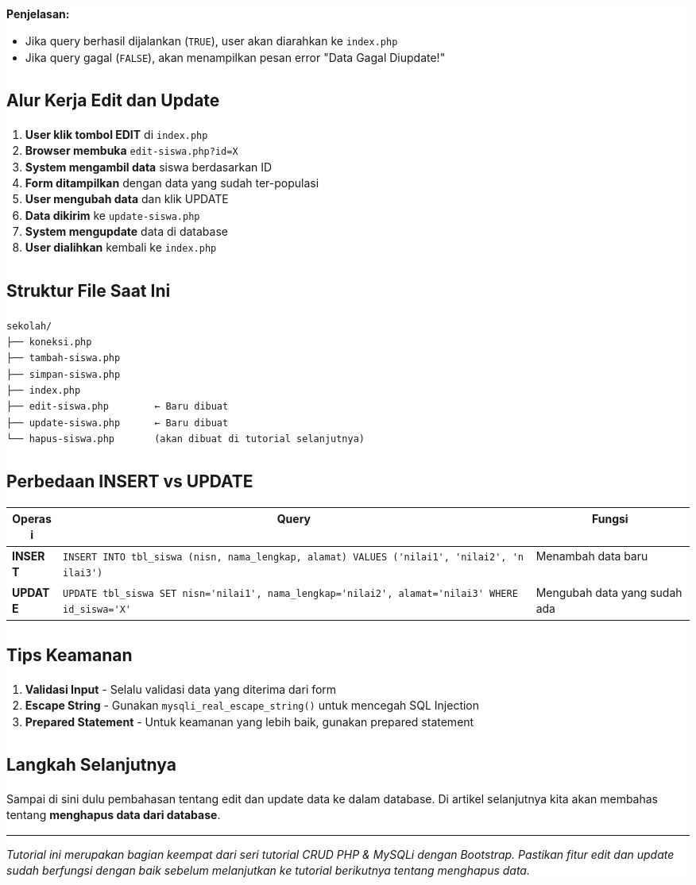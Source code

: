 **Penjelasan:**
- Jika query berhasil dijalankan (`TRUE`), user akan diarahkan ke `index.php`
- Jika query gagal (`FALSE`), akan menampilkan pesan error "Data Gagal Diupdate!"

## Alur Kerja Edit dan Update

1. **User klik tombol EDIT** di `index.php`
2. **Browser membuka** `edit-siswa.php?id=X`
3. **System mengambil data** siswa berdasarkan ID
4. **Form ditampilkan** dengan data yang sudah ter-populasi
5. **User mengubah data** dan klik UPDATE
6. **Data dikirim** ke `update-siswa.php`
7. **System mengupdate** data di database
8. **User dialihkan** kembali ke `index.php`

## Struktur File Saat Ini

```
sekolah/
├── koneksi.php
├── tambah-siswa.php
├── simpan-siswa.php
├── index.php
├── edit-siswa.php        ← Baru dibuat
├── update-siswa.php      ← Baru dibuat
└── hapus-siswa.php       (akan dibuat di tutorial selanjutnya)
```

## Perbedaan INSERT vs UPDATE

| Operasi | Query | Fungsi |
|---------|-------|---------|
| **INSERT** | `INSERT INTO tbl_siswa (nisn, nama_lengkap, alamat) VALUES ('nilai1', 'nilai2', 'nilai3')` | Menambah data baru |
| **UPDATE** | `UPDATE tbl_siswa SET nisn='nilai1', nama_lengkap='nilai2', alamat='nilai3' WHERE id_siswa='X'` | Mengubah data yang sudah ada |

## Tips Keamanan

1. **Validasi Input** - Selalu validasi data yang diterima dari form
2. **Escape String** - Gunakan `mysqli_real_escape_string()` untuk mencegah SQL Injection
3. **Prepared Statement** - Untuk keamanan yang lebih baik, gunakan prepared statement

## Langkah Selanjutnya

Sampai di sini dulu pembahasan tentang edit dan update data ke dalam database. Di artikel selanjutnya kita akan membahas tentang **menghapus data dari database**.

---

*Tutorial ini merupakan bagian keempat dari seri tutorial CRUD PHP & MySQLi dengan Bootstrap. Pastikan fitur edit dan update sudah berfungsi dengan baik sebelum melanjutkan ke tutorial berikutnya tentang menghapus data.*